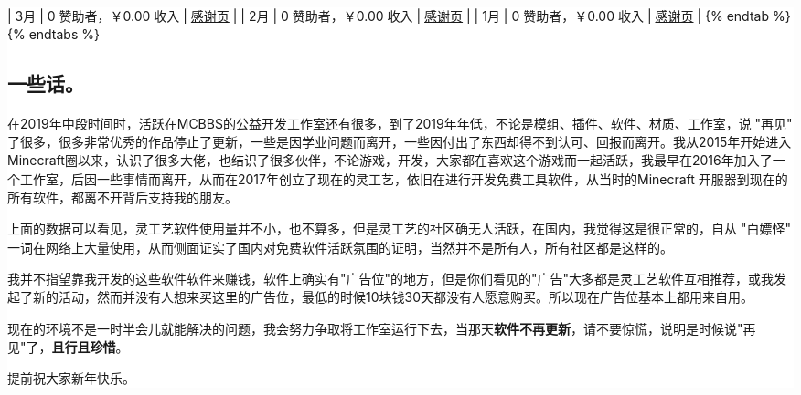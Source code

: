 | 3月  | 0 赞助者，￥0.00 收入  | [感谢页](https://afdian.net/@fastchen/thank?year=2020\&month=3)  |
| 2月  | 0 赞助者，￥0.00 收入  | [感谢页](https://afdian.net/@fastchen/thank?year=2020\&month=2)  |
| 1月  | 0 赞助者，￥0.00 收入  | [感谢页](https://afdian.net/@fastchen/thank?year=2020\&month=1)  |
{% endtab %}
{% endtabs %}

## 一些话。

在2019年中段时间时，活跃在MCBBS的公益开发工作室还有很多，到了2019年年低，不论是模组、插件、软件、材质、工作室，说 "再见" 了很多，很多非常优秀的作品停止了更新，一些是因学业问题而离开，一些因付出了东西却得不到认可、回报而离开。我从2015年开始进入Minecraft圈以来，认识了很多大佬，也结识了很多伙伴，不论游戏，开发，大家都在喜欢这个游戏而一起活跃，我最早在2016年加入了一个工作室，后因一些事情而离开，从而在2017年创立了现在的灵工艺，依旧在进行开发免费工具软件，从当时的Minecraft 开服器到现在的所有软件，都离不开背后支持我的朋友。

上面的数据可以看见，灵工艺软件使用量并不小，也不算多，但是灵工艺的社区确无人活跃，在国内，我觉得这是很正常的，自从 "白嫖怪" 一词在网络上大量使用，从而侧面证实了国内对免费软件活跃氛围的证明，当然并不是所有人，所有社区都是这样的。

我并不指望靠我开发的这些软件软件来赚钱，软件上确实有"广告位"的地方，但是你们看见的"广告"大多都是灵工艺软件互相推荐，或我发起了新的活动，然而并没有人想来买这里的广告位，最低的时候10块钱30天都没有人愿意购买。所以现在广告位基本上都用来自用。

现在的环境不是一时半会儿就能解决的问题，我会努力争取将工作室运行下去，当那天**软件不再更新**，请不要惊慌，说明是时候说"再见"了，**且行且珍惜**。

提前祝大家新年快乐。
